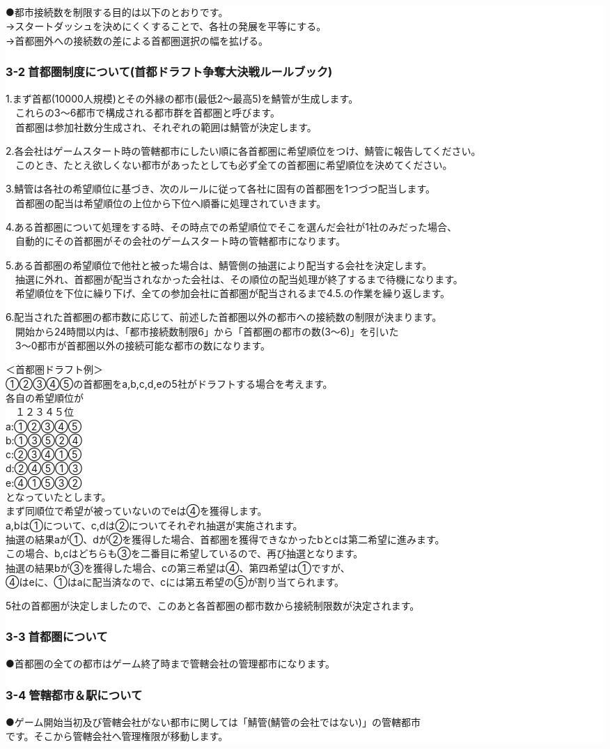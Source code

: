 ●都市接続数を制限する目的は以下のとおりです。  
→スタートダッシュを決めにくくすることで、各社の発展を平等にする。  
→首都圏外への接続数の差による首都圏選択の幅を拡げる。

### 3-2 首都圏制度について(首都ドラフト争奪大決戦ルールブック)  

1.まず首都(10000人規模)とその外縁の都市(最低2～最高5)を鯖管が生成します。  
　これらの3～6都市で構成される都市群を首都圏と呼びます。  
　首都圏は参加社数分生成され、それぞれの範囲は鯖管が決定します。

2.各会社はゲームスタート時の管轄都市にしたい順に各首都圏に希望順位をつけ、鯖管に報告してください。  
　このとき、たとえ欲しくない都市があったとしても必ず全ての首都圏に希望順位を決めてください。  

3.鯖管は各社の希望順位に基づき、次のルールに従って各社に固有の首都圏を1つづつ配当します。  
　首都圏の配当は希望順位の上位から下位へ順番に処理されていきます。  

4.ある首都圏について処理をする時、その時点での希望順位でそこを選んだ会社が1社のみだった場合、  
　自動的にその首都圏がその会社のゲームスタート時の管轄都市になります。  

5.ある首都圏の希望順位で他社と被った場合は、鯖管側の抽選により配当する会社を決定します。  
　抽選に外れ、首都圏が配当されなかった会社は、その順位の配当処理が終了するまで待機になります。  
　希望順位を下位に繰り下げ、全ての参加会社に首都圏が配当されるまで4.5.の作業を繰り返します。  

6.配当された首都圏の都市数に応じて、前述した首都圏以外の都市への接続数の制限が決まります。  
　開始から24時間以内は、「都市接続数制限6」から「首都圏の都市の数(3～6)」を引いた  
　3～0都市が首都圏以外の接続可能な都市の数になります。  

＜首都圏ドラフト例＞  
①②③④⑤の首都圏をa,b,c,d,eの5社がドラフトする場合を考えます。  
各自の希望順位が  
　１２３４５位  
a:①②③④⑤  
b:①③⑤②④  
c:②③④①⑤  
d:②④⑤①③  
e:④①⑤③②  
となっていたとします。  
まず同順位で希望が被っていないのでeは④を獲得します。  
a,bは①について、c,dは②についてそれぞれ抽選が実施されます。  
抽選の結果aが①、dが②を獲得した場合、首都圏を獲得できなかったbとcは第二希望に進みます。  
この場合、b,cはどちらも③を二番目に希望しているので、再び抽選となります。  
抽選の結果bが③を獲得した場合、cの第三希望は④、第四希望は①ですが、  
④はeに、①はaに配当済なので、cには第五希望の⑤が割り当てられます。  

5社の首都圏が決定しましたので、このあと各首都圏の都市数から接続制限数が決定されます。


### 3-3 首都圏について

●首都圏の全ての都市はゲーム終了時まで管轄会社の管理都市になります。

### 3-4 管轄都市＆駅について

●ゲーム開始当初及び管轄会社がない都市に関しては「鯖管(鯖管の会社ではない)」の管轄都市  
です。そこから管轄会社へ管理権限が移動します。
